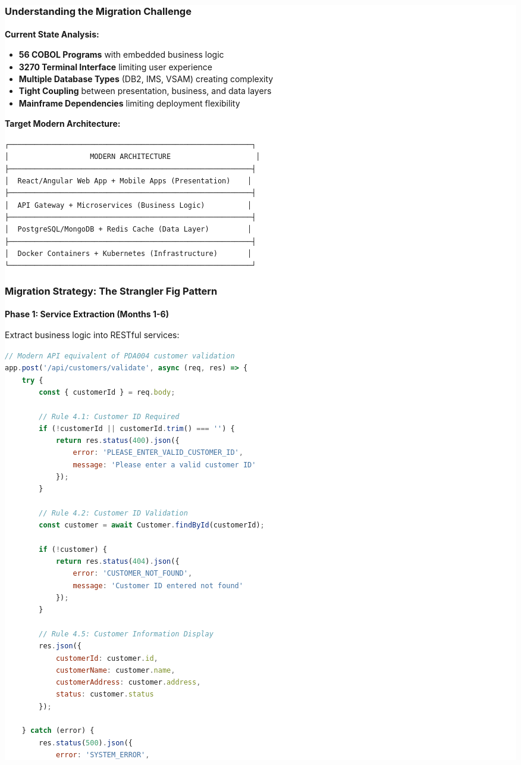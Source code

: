 ### Understanding the Migration Challenge

**Current State Analysis:**
- **56 COBOL Programs** with embedded business logic
- **3270 Terminal Interface** limiting user experience  
- **Multiple Database Types** (DB2, IMS, VSAM) creating complexity
- **Tight Coupling** between presentation, business, and data layers
- **Mainframe Dependencies** limiting deployment flexibility

**Target Modern Architecture:**
```
┌─────────────────────────────────────────────────────────┐
│                   MODERN ARCHITECTURE                    │
├─────────────────────────────────────────────────────────┤
│  React/Angular Web App + Mobile Apps (Presentation)    │
├─────────────────────────────────────────────────────────┤  
│  API Gateway + Microservices (Business Logic)          │
├─────────────────────────────────────────────────────────┤
│  PostgreSQL/MongoDB + Redis Cache (Data Layer)         │
├─────────────────────────────────────────────────────────┤
│  Docker Containers + Kubernetes (Infrastructure)       │
└─────────────────────────────────────────────────────────┘
```

### Migration Strategy: The Strangler Fig Pattern

**Phase 1: Service Extraction (Months 1-6)**

Extract business logic into RESTful services:

```javascript
// Modern API equivalent of PDA004 customer validation
app.post('/api/customers/validate', async (req, res) => {
    try {
        const { customerId } = req.body;
        
        // Rule 4.1: Customer ID Required
        if (!customerId || customerId.trim() === '') {
            return res.status(400).json({
                error: 'PLEASE_ENTER_VALID_CUSTOMER_ID',
                message: 'Please enter a valid customer ID'
            });
        }
        
        // Rule 4.2: Customer ID Validation  
        const customer = await Customer.findById(customerId);
        
        if (!customer) {
            return res.status(404).json({
                error: 'CUSTOMER_NOT_FOUND',
                message: 'Customer ID entered not found'
            });
        }
        
        // Rule 4.5: Customer Information Display
        res.json({
            customerId: customer.id,
            customerName: customer.name,
            customerAddress: customer.address,
            status: customer.status
        });
        
    } catch (error) {
        res.status(500).json({
            error: 'SYSTEM_ERROR',
```